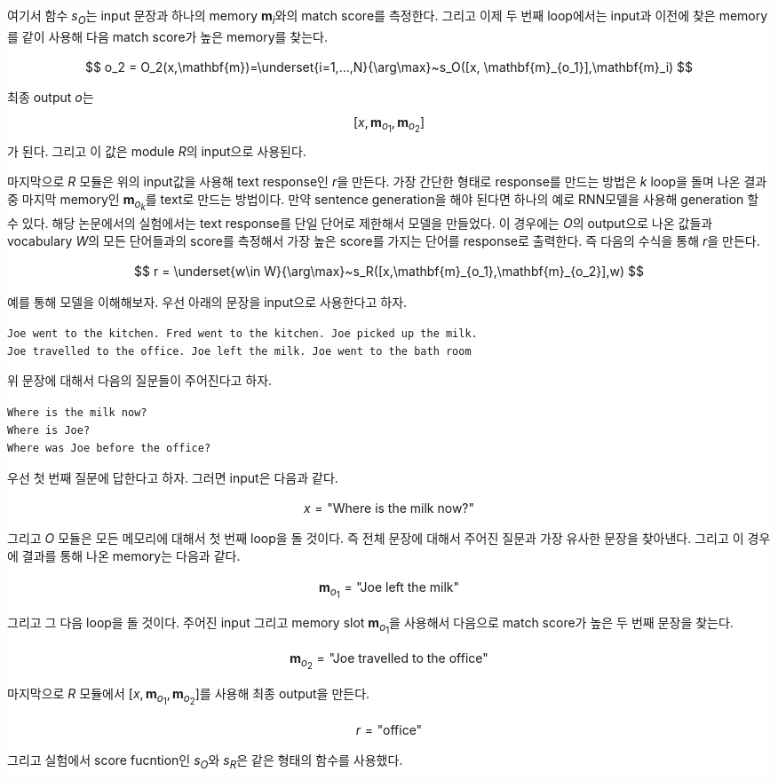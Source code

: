 여기서 함수 $s_O$는 input 문장과 하나의 memory $\mathbf{m}_i$와의 match score를 측정한다. 그리고 이제 두 번째 loop에서는 input과 이전에 찾은 memory 를 같이 사용해 다음 match score가 높은 memory를 찾는다.

$$
o_2 = O_2(x,\mathbf{m})=\underset{i=1,...,N}{\arg\max}~s_O([x, \mathbf{m}_{o_1}],\mathbf{m}_i)
$$

최종 output $o$는 $$[x,\mathbf{m}_{o_1},\mathbf{m}_{o_2}]$$가 된다. 그리고 이 값은 module $R$의 input으로 사용된다.

마지막으로 $R$ 모듈은 위의 input값을 사용해 text response인 $r$을 만든다. 가장 간단한 형태로 response를 만드는 방법은 $k$ loop을 돌며 나온 결과 중 마지막 memory인 $\mathbf{m}_{o_k}$를 text로 만드는 방법이다. 만약 sentence generation을 해야 된다면 하나의 예로 RNN모델을 사용해 generation 할 수 있다. 해당 논문에서의 실험에서는 text response를 단일 단어로 제한해서 모델을 만들었다. 이 경우에는 $O$의 output으로 나온 값들과 vocabulary $W$의 모든 단어들과의 score를 측정해서 가장 높은 score를 가지는 단어를 response로 출력한다. 즉 다음의 수식을 통해 $r$을 만든다.

$$
r = \underset{w\in W}{\arg\max}~s_R([x,\mathbf{m}_{o_1},\mathbf{m}_{o_2}],w)
$$

예를 통해 모델을 이해해보자. 우선 아래의 문장을 input으로 사용한다고 하자.

```
Joe went to the kitchen. Fred went to the kitchen. Joe picked up the milk.
Joe travelled to the office. Joe left the milk. Joe went to the bath room
```

위 문장에 대해서 다음의 질문들이 주어진다고 하자.

```
Where is the milk now?
Where is Joe?
Where was Joe before the office?
```

우선 첫 번째 질문에 답한다고 하자. 그러면 input은 다음과 같다.

$$
x=\text{"Where is the milk now?"}
$$

그리고 $O$ 모듈은 모든 메모리에 대해서 첫 번째 loop을 돌 것이다. 즉 전체 문장에 대해서 주어진 질문과 가장 유사한 문장을 찾아낸다. 그리고 이 경우에 결과를 통해 나온 memory는 다음과 같다.

$$
\mathbf{m}_{o_1}=\text{"Joe left the milk"}
$$

그리고 그 다음 loop을 돌 것이다. 주어진 input 그리고 memory slot  $\mathbf{m}_{o_1}$을 사용해서 다음으로 match score가 높은 두 번째 문장을 찾는다.

$$
\mathbf{m}_{o_2}=\text{"Joe travelled to the office"}
$$

마지막으로 $R$ 모듈에서 $[x,\mathbf{m}_{o_1},\mathbf{m}_{o_2}]$를 사용해 최종 output을 만든다.

$$
r=\text{"office"}
$$

그리고 실험에서 score fucntion인 $s_O$와 $s_R$은 같은 형태의 함수를 사용했다.
